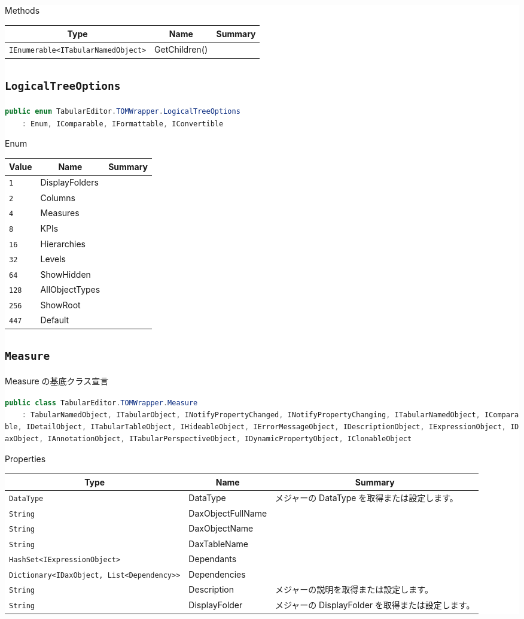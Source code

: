 Methods

| Type | Name | Summary | 
| --- | --- | --- | 
| `IEnumerable<ITabularNamedObject>` | GetChildren() |  | 

## `LogicalTreeOptions`

```csharp
public enum TabularEditor.TOMWrapper.LogicalTreeOptions
    : Enum, IComparable, IFormattable, IConvertible

```

Enum

| Value | Name | Summary | 
| --- | --- | --- | 
| `1` | DisplayFolders |  | 
| `2` | Columns |  | 
| `4` | Measures |  | 
| `8` | KPIs |  | 
| `16` | Hierarchies |  | 
| `32` | Levels |  | 
| `64` | ShowHidden |  | 
| `128` | AllObjectTypes |  | 
| `256` | ShowRoot |  | 
| `447` | Default |  | 

## `Measure`

Measure の基底クラス宣言

```csharp
public class TabularEditor.TOMWrapper.Measure
    : TabularNamedObject, ITabularObject, INotifyPropertyChanged, INotifyPropertyChanging, ITabularNamedObject, IComparable, IDetailObject, ITabularTableObject, IHideableObject, IErrorMessageObject, IDescriptionObject, IExpressionObject, IDaxObject, IAnnotationObject, ITabularPerspectiveObject, IDynamicPropertyObject, IClonableObject

```

Properties

| Type | Name | Summary | 
| --- | --- | --- | 
| `DataType` | DataType | メジャーの DataType を取得または設定します。 | 
| `String` | DaxObjectFullName |  | 
| `String` | DaxObjectName |  | 
| `String` | DaxTableName |  | 
| `HashSet<IExpressionObject>` | Dependants |  | 
| `Dictionary<IDaxObject, List<Dependency>>` | Dependencies |  | 
| `String` | Description | メジャーの説明を取得または設定します。 | 
| `String` | DisplayFolder | メジャーの DisplayFolder を取得または設定します。 | 